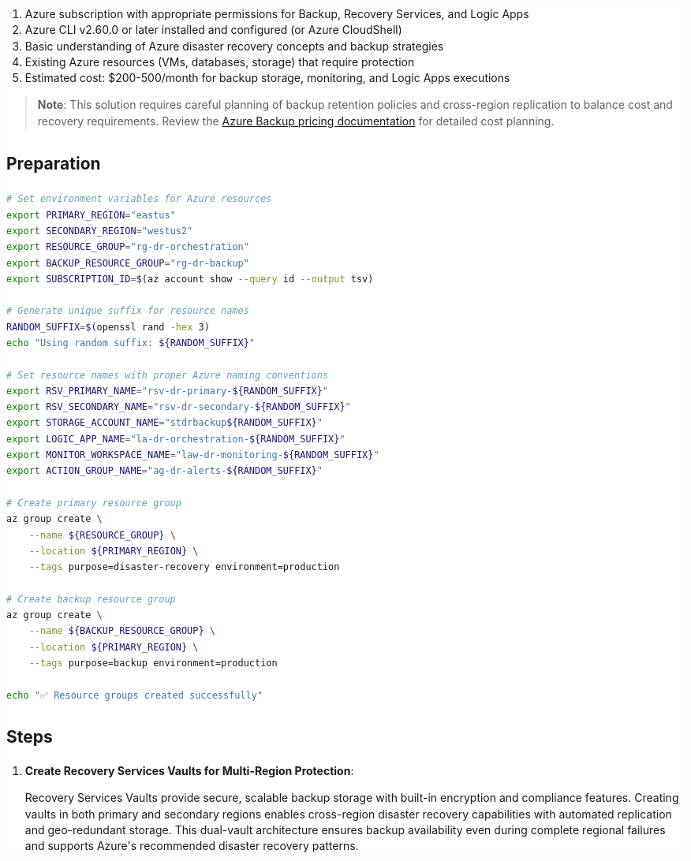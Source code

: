1. Azure subscription with appropriate permissions for Backup, Recovery Services, and Logic Apps
2. Azure CLI v2.60.0 or later installed and configured (or Azure CloudShell)
3. Basic understanding of Azure disaster recovery concepts and backup strategies
4. Existing Azure resources (VMs, databases, storage) that require protection
5. Estimated cost: $200-500/month for backup storage, monitoring, and Logic Apps executions

> **Note**: This solution requires careful planning of backup retention policies and cross-region replication to balance cost and recovery requirements. Review the [Azure Backup pricing documentation](https://azure.microsoft.com/en-us/pricing/details/backup/) for detailed cost planning.

## Preparation

```bash
# Set environment variables for Azure resources
export PRIMARY_REGION="eastus"
export SECONDARY_REGION="westus2"
export RESOURCE_GROUP="rg-dr-orchestration"
export BACKUP_RESOURCE_GROUP="rg-dr-backup"
export SUBSCRIPTION_ID=$(az account show --query id --output tsv)

# Generate unique suffix for resource names
RANDOM_SUFFIX=$(openssl rand -hex 3)
echo "Using random suffix: ${RANDOM_SUFFIX}"

# Set resource names with proper Azure naming conventions
export RSV_PRIMARY_NAME="rsv-dr-primary-${RANDOM_SUFFIX}"
export RSV_SECONDARY_NAME="rsv-dr-secondary-${RANDOM_SUFFIX}"
export STORAGE_ACCOUNT_NAME="stdrbackup${RANDOM_SUFFIX}"
export LOGIC_APP_NAME="la-dr-orchestration-${RANDOM_SUFFIX}"
export MONITOR_WORKSPACE_NAME="law-dr-monitoring-${RANDOM_SUFFIX}"
export ACTION_GROUP_NAME="ag-dr-alerts-${RANDOM_SUFFIX}"

# Create primary resource group
az group create \
    --name ${RESOURCE_GROUP} \
    --location ${PRIMARY_REGION} \
    --tags purpose=disaster-recovery environment=production

# Create backup resource group
az group create \
    --name ${BACKUP_RESOURCE_GROUP} \
    --location ${PRIMARY_REGION} \
    --tags purpose=backup environment=production

echo "✅ Resource groups created successfully"
```

## Steps

1. **Create Recovery Services Vaults for Multi-Region Protection**:

   Recovery Services Vaults provide secure, scalable backup storage with built-in encryption and compliance features. Creating vaults in both primary and secondary regions enables cross-region disaster recovery capabilities with automated replication and geo-redundant storage. This dual-vault architecture ensures backup availability even during complete regional failures and supports Azure's recommended disaster recovery patterns.
